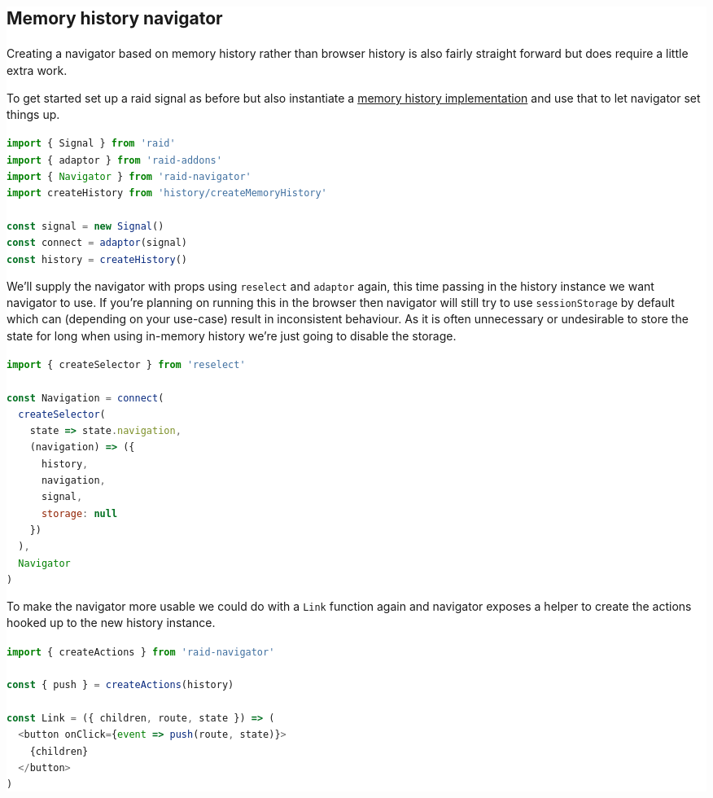 ## Memory history navigator

Creating a navigator based on memory history rather than browser history is also fairly straight forward but does require a little extra work.

To get started set up a raid signal as before but also instantiate a [memory history implementation](https://www.npmjs.com/package/history) and use that to let navigator set things up.

```js
import { Signal } from 'raid'
import { adaptor } from 'raid-addons'
import { Navigator } from 'raid-navigator'
import createHistory from 'history/createMemoryHistory'

const signal = new Signal()
const connect = adaptor(signal)
const history = createHistory()
```

We’ll supply the navigator with props using `reselect` and `adaptor` again, this time passing in the history instance we want navigator to use. If you’re planning on running this in the browser then navigator will still try to use `sessionStorage` by default which can (depending on your use-case) result in inconsistent behaviour. As it is often unnecessary or undesirable to store the state for long when using in-memory history we’re just going to disable the storage.


```js
import { createSelector } from 'reselect'

const Navigation = connect(
  createSelector(
    state => state.navigation,
    (navigation) => ({
      history,
      navigation,
      signal,
      storage: null
    })
  ),
  Navigator
)
```

To make the navigator more usable we could do with a `Link` function again and navigator exposes a helper to create the actions hooked up to the new history instance.

```js
import { createActions } from 'raid-navigator'

const { push } = createActions(history)

const Link = ({ children, route, state }) => (
  <button onClick={event => push(route, state)}>
    {children}
  </button>
)
```
